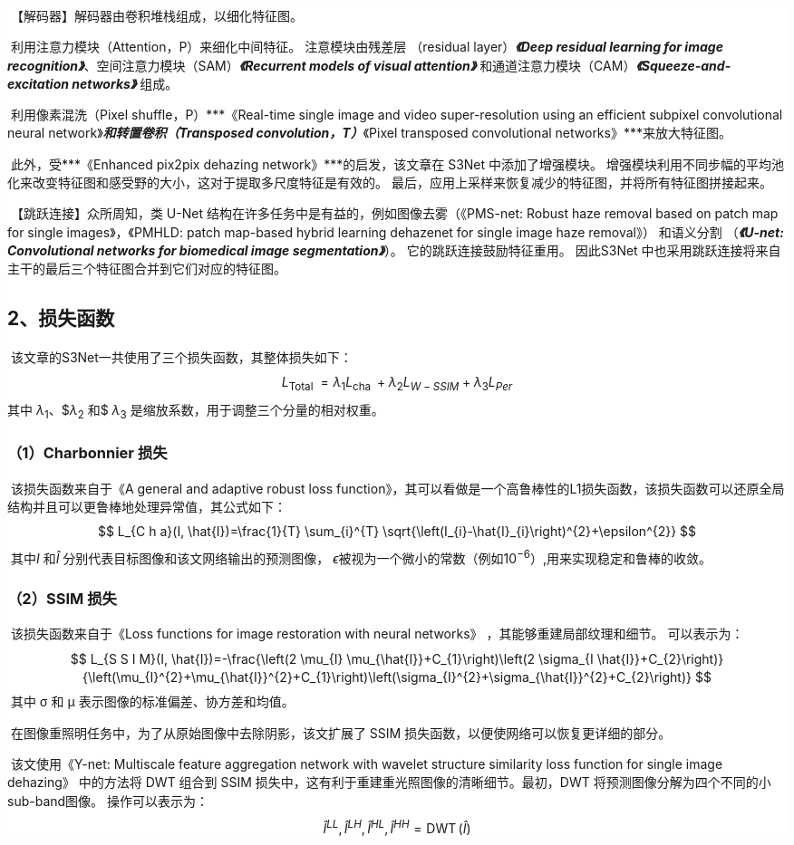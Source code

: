 ​       【解码器】解码器由卷积堆栈组成，以细化特征图。

​		 利用注意力模块（Attention，P）来细化中间特征。 注意模块由残差层 （residual layer）***《Deep residual learning for image recognition》***、空间注意力模块（SAM）***《Recurrent models of visual attention》*** 和通道注意力模块（CAM）***《Squeeze-and-excitation networks》*** 组成。

​		 利用像素混洗（Pixel shuffle，P）***《Real-time single image and video super-resolution using an efficient subpixel convolutional neural network》***和转置卷积（Transposed convolution，T）***《Pixel transposed convolutional networks》***来放大特征图。

​		此外，受***《Enhanced pix2pix dehazing network》***的启发，该文章在 S3Net 中添加了增强模块。 增强模块利用不同步幅的平均池化来改变特征图和感受野的大小，这对于提取多尺度特征是有效的。 最后，应用上采样来恢复减少的特征图，并将所有特征图拼接起来。 

​		【跳跃连接】众所周知，类 U-Net 结构在许多任务中是有益的，例如图像去雾（《PMS-net: Robust haze removal based on patch map for single images》，《PMHLD: patch map-based hybrid learning dehazenet for single image haze removal》） 和语义分割 （***《U-net: Convolutional networks for biomedical image segmentation》***）。 它的跳跃连接鼓励特征重用。 因此S3Net 中也采用跳跃连接将来自主干的最后三个特征图合并到它们对应的特征图。

## 2、损失函数

​		该文章的S3Net一共使用了三个损失函数，其整体损失如下：
$$
L_{\text {Total }}=\lambda_{1} L_{\text {cha }}+\lambda_{2} L_{W-S S I M}+\lambda_{3} L_{P e r}
$$
​		其中 $\lambda_{1}$、$$\lambda_{2}$ 和$ $\lambda_{3}$ 是缩放系数，用于调整三个分量的相对权重。

### （1）Charbonnier 损失

​		该损失函数来自于《A general and adaptive robust loss function》，其可以看做是一个高鲁棒性的L1损失函数，该损失函数可以还原全局结构并且可以更鲁棒地处理异常值，其公式如下：
$$
L_{C h a}(I, \hat{I})=\frac{1}{T} \sum_{i}^{T} \sqrt{\left(I_{i}-\hat{I}_{i}\right)^{2}+\epsilon^{2}}
$$
​       其中$I$ 和$\hat{I}$ 分别代表目标图像和该文网络输出的预测图像， $\epsilon$被视为一个微小的常数（例如$10^{-6}$）,用来实现稳定和鲁棒的收敛。

### （2）SSIM 损失

​		该损失函数来自于《Loss functions for image restoration with neural networks》 ，其能够重建局部纹理和细节。 可以表示为： 
$$
L_{S S I M}(I, \hat{I})=-\frac{\left(2 \mu_{I} \mu_{\hat{I}}+C_{1}\right)\left(2 \sigma_{I \hat{I}}+C_{2}\right)}{\left(\mu_{I}^{2}+\mu_{\hat{I}}^{2}+C_{1}\right)\left(\sigma_{I}^{2}+\sigma_{\hat{I}}^{2}+C_{2}\right)}
$$
​		 其中 σ 和 µ 表示图像的标准偏差、协方差和均值。 

​		在图像重照明任务中，为了从原始图像中去除阴影，该文扩展了 SSIM 损失函数，以便使网络可以恢复更详细的部分。 

​		该文使用《Y-net: Multiscale feature aggregation network with wavelet structure similarity loss function for single image dehazing》 中的方法将 DWT 组合到 SSIM 损失中，这有利于重建重光照图像的清晰细节。最初，DWT 将预测图像分解为四个不同的小sub-band图像。 操作可以表示为：
$$
\hat{I}^{L L}, \hat{I}^{L H}, \hat{I}^{H L}, \hat{I}^{H H}=\operatorname{DWT}(\hat{I})
$$
